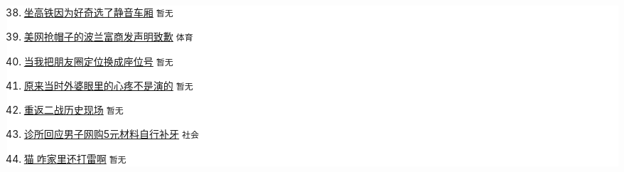 38. [坐高铁因为好奇选了静音车厢](https://m.weibo.cn/search?containerid=100103type%3D1%26t%3D10%26q%3D%E5%9D%90%E9%AB%98%E9%93%81%E5%9B%A0%E4%B8%BA%E5%A5%BD%E5%A5%87%E9%80%89%E4%BA%86%E9%9D%99%E9%9F%B3%E8%BD%A6%E5%8E%A2&stream_entry_id=31&isnewpage=1&extparam=seat%3D1%26filter_type%3Drealtimehot%26band_rank%3D37%26realpos%3D37%26flag%3D0%26lcate%3D5001%26cate%3D5001%26pos%3D36%26q%3D%25E5%259D%2590%25E9%25AB%2598%25E9%2593%2581%25E5%259B%25A0%25E4%25B8%25BA%25E5%25A5%25BD%25E5%25A5%2587%25E9%2580%2589%25E4%25BA%2586%25E9%259D%2599%25E9%259F%25B3%25E8%25BD%25A6%25E5%258E%25A2%26c_type%3D31%26stream_entry_id%3D31%26dgr%3D0%26display_time%3D1756796771%26pre_seqid%3D17567967715140412054329) `暂无` 

39. [美网抢帽子的波兰富商发声明致歉](https://m.weibo.cn/search?containerid=100103type%3D1%26t%3D10%26q%3D%23%E7%BE%8E%E7%BD%91%E6%8A%A2%E5%B8%BD%E5%AD%90%E7%9A%84%E6%B3%A2%E5%85%B0%E5%AF%8C%E5%95%86%E5%8F%91%E5%A3%B0%E6%98%8E%E8%87%B4%E6%AD%89%23&stream_entry_id=31&isnewpage=1&extparam=seat%3D1%26filter_type%3Drealtimehot%26band_rank%3D38%26realpos%3D38%26flag%3D1%26lcate%3D5001%26cate%3D5001%26pos%3D37%26q%3D%2523%25E7%25BE%258E%25E7%25BD%2591%25E6%258A%25A2%25E5%25B8%25BD%25E5%25AD%2590%25E7%259A%2584%25E6%25B3%25A2%25E5%2585%25B0%25E5%25AF%258C%25E5%2595%2586%25E5%258F%2591%25E5%25A3%25B0%25E6%2598%258E%25E8%2587%25B4%25E6%25AD%2589%2523%26c_type%3D31%26stream_entry_id%3D31%26dgr%3D0%26display_time%3D1756796771%26pre_seqid%3D17567967715140412054329) `体育` 

40. [当我把朋友圈定位换成座位号](https://m.weibo.cn/search?containerid=100103type%3D1%26t%3D10%26q%3D%E5%BD%93%E6%88%91%E6%8A%8A%E6%9C%8B%E5%8F%8B%E5%9C%88%E5%AE%9A%E4%BD%8D%E6%8D%A2%E6%88%90%E5%BA%A7%E4%BD%8D%E5%8F%B7&stream_entry_id=31&isnewpage=1&extparam=seat%3D1%26filter_type%3Drealtimehot%26band_rank%3D39%26realpos%3D39%26flag%3D1%26lcate%3D5001%26cate%3D5001%26pos%3D38%26q%3D%25E5%25BD%2593%25E6%2588%2591%25E6%258A%258A%25E6%259C%258B%25E5%258F%258B%25E5%259C%2588%25E5%25AE%259A%25E4%25BD%258D%25E6%258D%25A2%25E6%2588%2590%25E5%25BA%25A7%25E4%25BD%258D%25E5%258F%25B7%26c_type%3D31%26stream_entry_id%3D31%26dgr%3D0%26display_time%3D1756796771%26pre_seqid%3D17567967715140412054329) `暂无` 

41. [原来当时外婆眼里的心疼不是演的](https://m.weibo.cn/search?containerid=100103type%3D1%26t%3D10%26q%3D%E5%8E%9F%E6%9D%A5%E5%BD%93%E6%97%B6%E5%A4%96%E5%A9%86%E7%9C%BC%E9%87%8C%E7%9A%84%E5%BF%83%E7%96%BC%E4%B8%8D%E6%98%AF%E6%BC%94%E7%9A%84&stream_entry_id=31&isnewpage=1&extparam=seat%3D1%26filter_type%3Drealtimehot%26band_rank%3D40%26realpos%3D40%26flag%3D1%26lcate%3D5001%26cate%3D5001%26pos%3D39%26q%3D%25E5%258E%259F%25E6%259D%25A5%25E5%25BD%2593%25E6%2597%25B6%25E5%25A4%2596%25E5%25A9%2586%25E7%259C%25BC%25E9%2587%258C%25E7%259A%2584%25E5%25BF%2583%25E7%2596%25BC%25E4%25B8%258D%25E6%2598%25AF%25E6%25BC%2594%25E7%259A%2584%26c_type%3D31%26stream_entry_id%3D31%26dgr%3D0%26display_time%3D1756796771%26pre_seqid%3D17567967715140412054329) `暂无` 

42. [重返二战历史现场](https://m.weibo.cn/search?containerid=100103type%3D1%26t%3D10%26q%3D%E9%87%8D%E8%BF%94%E4%BA%8C%E6%88%98%E5%8E%86%E5%8F%B2%E7%8E%B0%E5%9C%BA&stream_entry_id=31&isnewpage=1&extparam=seat%3D1%26filter_type%3Drealtimehot%26band_rank%3D41%26realpos%3D41%26flag%3D1%26lcate%3D5001%26cate%3D5001%26pos%3D40%26q%3D%25E9%2587%258D%25E8%25BF%2594%25E4%25BA%258C%25E6%2588%2598%25E5%258E%2586%25E5%258F%25B2%25E7%258E%25B0%25E5%259C%25BA%26c_type%3D31%26stream_entry_id%3D31%26dgr%3D0%26display_time%3D1756796771%26pre_seqid%3D17567967715140412054329) `暂无` 

43. [诊所回应男子网购5元材料自行补牙](https://m.weibo.cn/search?containerid=100103type%3D1%26t%3D10%26q%3D%23%E8%AF%8A%E6%89%80%E5%9B%9E%E5%BA%94%E7%94%B7%E5%AD%90%E7%BD%91%E8%B4%AD5%E5%85%83%E6%9D%90%E6%96%99%E8%87%AA%E8%A1%8C%E8%A1%A5%E7%89%99%23&stream_entry_id=31&isnewpage=1&extparam=seat%3D1%26filter_type%3Drealtimehot%26band_rank%3D42%26realpos%3D42%26flag%3D1%26lcate%3D5001%26cate%3D5001%26pos%3D41%26q%3D%2523%25E8%25AF%258A%25E6%2589%2580%25E5%259B%259E%25E5%25BA%2594%25E7%2594%25B7%25E5%25AD%2590%25E7%25BD%2591%25E8%25B4%25AD5%25E5%2585%2583%25E6%259D%2590%25E6%2596%2599%25E8%2587%25AA%25E8%25A1%258C%25E8%25A1%25A5%25E7%2589%2599%2523%26c_type%3D31%26stream_entry_id%3D31%26dgr%3D0%26display_time%3D1756796771%26pre_seqid%3D17567967715140412054329) `社会` 

44. [猫 咋家里还打雷啊](https://m.weibo.cn/search?containerid=100103type%3D1%26t%3D10%26q%3D%E7%8C%AB+%E5%92%8B%E5%AE%B6%E9%87%8C%E8%BF%98%E6%89%93%E9%9B%B7%E5%95%8A&stream_entry_id=31&isnewpage=1&extparam=seat%3D1%26filter_type%3Drealtimehot%26band_rank%3D43%26realpos%3D43%26flag%3D1%26lcate%3D5001%26cate%3D5001%26pos%3D42%26q%3D%25E7%258C%25AB%2520%25E5%2592%258B%25E5%25AE%25B6%25E9%2587%258C%25E8%25BF%2598%25E6%2589%2593%25E9%259B%25B7%25E5%2595%258A%26c_type%3D31%26stream_entry_id%3D31%26dgr%3D0%26display_time%3D1756796771%26pre_seqid%3D17567967715140412054329) `暂无` 
